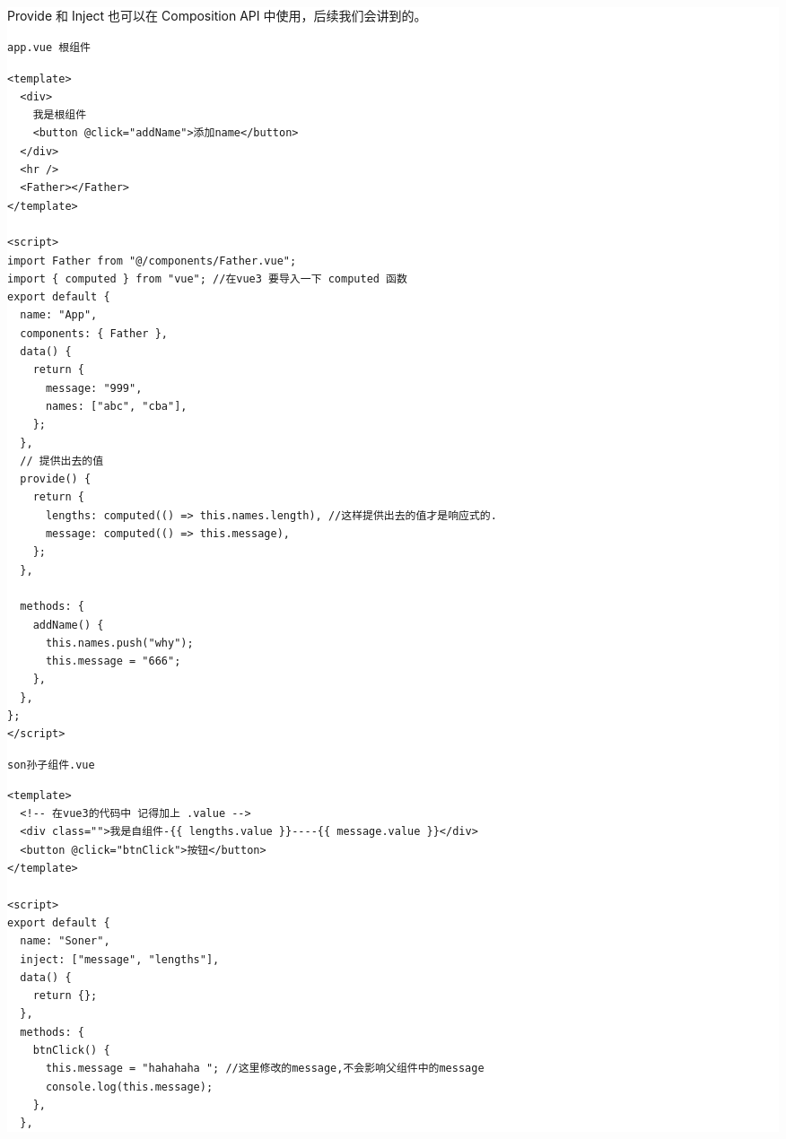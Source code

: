 Provide 和 Inject 也可以在 Composition API 中使用，后续我们会讲到的。

`app.vue 根组件`

```vue
<template>
  <div>
    我是根组件
    <button @click="addName">添加name</button>
  </div>
  <hr />
  <Father></Father>
</template>

<script>
import Father from "@/components/Father.vue";
import { computed } from "vue"; //在vue3 要导入一下 computed 函数
export default {
  name: "App",
  components: { Father },
  data() {
    return {
      message: "999",
      names: ["abc", "cba"],
    };
  },
  // 提供出去的值
  provide() {
    return {
      lengths: computed(() => this.names.length), //这样提供出去的值才是响应式的.
      message: computed(() => this.message),
    };
  },

  methods: {
    addName() {
      this.names.push("why");
      this.message = "666";
    },
  },
};
</script>
```

`son孙子组件.vue`

```vue
<template>
  <!-- 在vue3的代码中 记得加上 .value -->
  <div class="">我是自组件-{{ lengths.value }}----{{ message.value }}</div>
  <button @click="btnClick">按钮</button>
</template>

<script>
export default {
  name: "Soner",
  inject: ["message", "lengths"],
  data() {
    return {};
  },
  methods: {
    btnClick() {
      this.message = "hahahaha "; //这里修改的message,不会影响父组件中的message
      console.log(this.message);
    },
  },
```